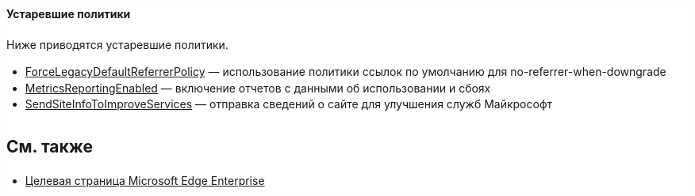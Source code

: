 #### <a name="obsoleted-policies"></a>Устаревшие политики

Ниже приводятся устаревшие политики.

- [ForceLegacyDefaultReferrerPolicy](./microsoft-edge-policies.md#forcelegacydefaultreferrerpolicy) — использование политики ссылок по умолчанию для no-referrer-when-downgrade
- [MetricsReportingEnabled](./microsoft-edge-policies.md#metricsreportingenabled) — включение отчетов с данными об использовании и сбоях
- [SendSiteInfoToImproveServices](./microsoft-edge-policies.md#sendsiteinfotoimproveservices) — отправка сведений о сайте для улучшения служб Майкрософт




## <a name="see-also"></a>См. также

- [Целевая страница Microsoft Edge Enterprise](https://aka.ms/EdgeEnterprise)
